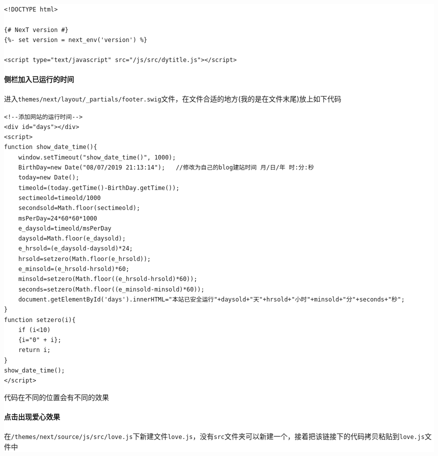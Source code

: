 ```
<!DOCTYPE html>

{# NexT version #}
{%- set version = next_env('version') %}

<script type="text/javascript" src="/js/src/dytitle.js"></script>
```

#### 侧栏加入已运行的时间

进入`themes/next/layout/_partials/footer.swig`文件，在文件合适的地方(我的是在文件末尾)放上如下代码

```
<!--添加网站的运行时间-->
<div id="days"></div>
<script>
function show_date_time(){
    window.setTimeout("show_date_time()", 1000);
    BirthDay=new Date("08/07/2019 21:13:14");   //修改为自己的blog建站时间 月/日/年 时:分:秒
    today=new Date();
    timeold=(today.getTime()-BirthDay.getTime());
    sectimeold=timeold/1000
    secondsold=Math.floor(sectimeold);
    msPerDay=24*60*60*1000
    e_daysold=timeold/msPerDay
    daysold=Math.floor(e_daysold);
    e_hrsold=(e_daysold-daysold)*24;
    hrsold=setzero(Math.floor(e_hrsold));
    e_minsold=(e_hrsold-hrsold)*60;
    minsold=setzero(Math.floor((e_hrsold-hrsold)*60));
    seconds=setzero(Math.floor((e_minsold-minsold)*60));
    document.getElementById('days').innerHTML="本站已安全运行"+daysold+"天"+hrsold+"小时"+minsold+"分"+seconds+"秒";
}
function setzero(i){
    if (i<10)
    {i="0" + i};
    return i;
}
show_date_time();
</script>
```

代码在不同的位置会有不同的效果

#### 点击出现爱心效果
在`/themes/next/source/js/src/love.js`下新建文件`love.js`，没有`src`文件夹可以新建一个，接着把该链接下的代码拷贝粘贴到`love.js`文件中

```
```